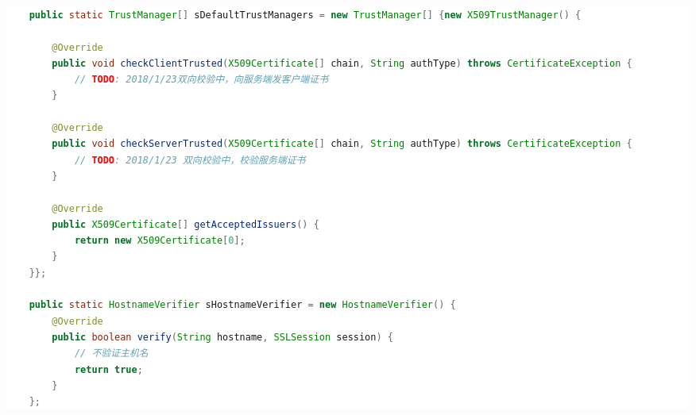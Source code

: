 ``` java
    public static TrustManager[] sDefaultTrustManagers = new TrustManager[] {new X509TrustManager() {

        @Override
        public void checkClientTrusted(X509Certificate[] chain, String authType) throws CertificateException {
            // TODO: 2018/1/23双向校验中，向服务端发客户端证书
        }

        @Override
        public void checkServerTrusted(X509Certificate[] chain, String authType) throws CertificateException {
            // TODO: 2018/1/23 双向校验中，校验服务端证书
        }

        @Override
        public X509Certificate[] getAcceptedIssuers() {
            return new X509Certificate[0];
        }
    }};

    public static HostnameVerifier sHostnameVerifier = new HostnameVerifier() {
        @Override
        public boolean verify(String hostname, SSLSession session) {
            // 不验证主机名
            return true;
        }
    };
```
